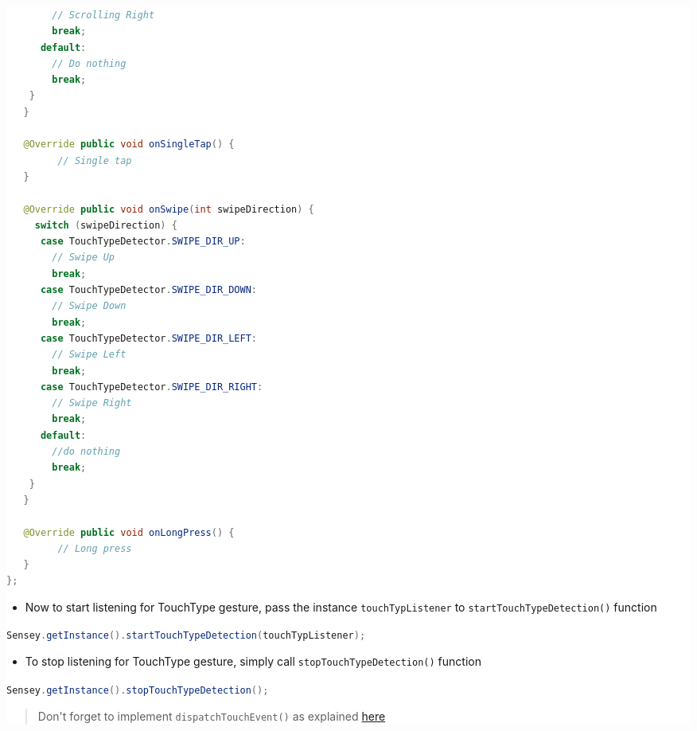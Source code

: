 ```java
        // Scrolling Right
        break;
      default:
        // Do nothing
        break;
    }
   }

   @Override public void onSingleTap() {
         // Single tap
   }

   @Override public void onSwipe(int swipeDirection) {
     switch (swipeDirection) {
      case TouchTypeDetector.SWIPE_DIR_UP:
        // Swipe Up
        break;
      case TouchTypeDetector.SWIPE_DIR_DOWN:
        // Swipe Down
        break;
      case TouchTypeDetector.SWIPE_DIR_LEFT:
        // Swipe Left
        break;
      case TouchTypeDetector.SWIPE_DIR_RIGHT:
        // Swipe Right
        break;
      default:
        //do nothing
        break;
    }
   }

   @Override public void onLongPress() {
         // Long press
   }
};
```

+ Now to start listening for TouchType gesture, pass the instance `touchTypListener` to `startTouchTypeDetection()` function

```java
Sensey.getInstance().startTouchTypeDetection(touchTypListener);
```

+ To stop listening for TouchType gesture, simply call  `stopTouchTypeDetection()` function

```java
Sensey.getInstance().stopTouchTypeDetection();
```

> Don't forget to implement `dispatchTouchEvent()` as explained [here](https://github.com/nisrulz/sensey/wiki/Usage#for-touch-based-gestures)
